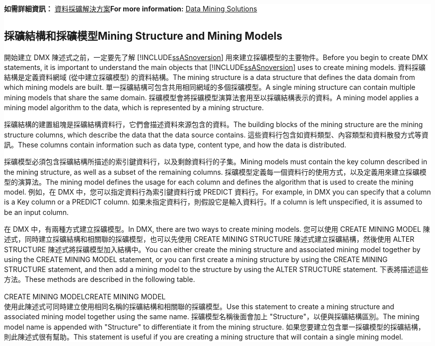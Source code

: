  <span data-ttu-id="f21d0-127">**如需詳細資訊：** [資料採礦解決方案](../../2014/analysis-services/data-mining/data-mining-solutions.md)</span><span class="sxs-lookup"><span data-stu-id="f21d0-127">**For more information:** [Data Mining Solutions](../../2014/analysis-services/data-mining/data-mining-solutions.md)</span></span>  
  
## <a name="mining-structure-and-mining-models"></a><span data-ttu-id="f21d0-128">採礦結構和採礦模型</span><span class="sxs-lookup"><span data-stu-id="f21d0-128">Mining Structure and Mining Models</span></span>  
 <span data-ttu-id="f21d0-129">開始建立 DMX 陳述式之前，一定要先了解 [!INCLUDE[ssASnoversion](../includes/ssasnoversion-md.md)] 用來建立採礦模型的主要物件。</span><span class="sxs-lookup"><span data-stu-id="f21d0-129">Before you begin to create DMX statements, it is important to understand the main objects that [!INCLUDE[ssASnoversion](../includes/ssasnoversion-md.md)] uses to create mining models.</span></span> <span data-ttu-id="f21d0-130">資料採礦結構是定義資料網域 (從中建立採礦模型) 的資料結構。</span><span class="sxs-lookup"><span data-stu-id="f21d0-130">The mining structure is a data structure that defines the data domain from which mining models are built.</span></span> <span data-ttu-id="f21d0-131">單一採礦結構可包含共用相同網域的多個採礦模型。</span><span class="sxs-lookup"><span data-stu-id="f21d0-131">A single mining structure can contain multiple mining models that share the same domain.</span></span> <span data-ttu-id="f21d0-132">採礦模型會將採礦模型演算法套用至以採礦結構表示的資料。</span><span class="sxs-lookup"><span data-stu-id="f21d0-132">A mining model applies a mining model algorithm to the data, which is represented by a mining structure.</span></span>  
  
 <span data-ttu-id="f21d0-133">採礦結構的建置組塊是採礦結構資料行，它們會描述資料來源包含的資料。</span><span class="sxs-lookup"><span data-stu-id="f21d0-133">The building blocks of the mining structure are the mining structure columns, which describe the data that the data source contains.</span></span> <span data-ttu-id="f21d0-134">這些資料行包含如資料類型、內容類型和資料散發方式等資訊。</span><span class="sxs-lookup"><span data-stu-id="f21d0-134">These columns contain information such as data type, content type, and how the data is distributed.</span></span>  
  
 <span data-ttu-id="f21d0-135">採礦模型必須包含採礦結構所描述的索引鍵資料行，以及剩餘資料行的子集。</span><span class="sxs-lookup"><span data-stu-id="f21d0-135">Mining models must contain the key column described in the mining structure, as well as a subset of the remaining columns.</span></span> <span data-ttu-id="f21d0-136">採礦模型定義每一個資料行的使用方式，以及定義用來建立採礦模型的演算法。</span><span class="sxs-lookup"><span data-stu-id="f21d0-136">The mining model defines the usage for each column and defines the algorithm that is used to create the mining model.</span></span> <span data-ttu-id="f21d0-137">例如，在 DMX 中，您可以指定資料行為索引鍵資料行或 PREDICT 資料行。</span><span class="sxs-lookup"><span data-stu-id="f21d0-137">For example, in DMX you can specify that a column is a Key column or a PREDICT column.</span></span> <span data-ttu-id="f21d0-138">如果未指定資料行，則假設它是輸入資料行。</span><span class="sxs-lookup"><span data-stu-id="f21d0-138">If a column is left unspecified, it is assumed to be an input column.</span></span>  
  
 <span data-ttu-id="f21d0-139">在 DMX 中，有兩種方式建立採礦模型。</span><span class="sxs-lookup"><span data-stu-id="f21d0-139">In DMX, there are two ways to create mining models.</span></span> <span data-ttu-id="f21d0-140">您可以使用 CREATE MINING MODEL 陳述式，同時建立採礦結構和相關聯的採礦模型，也可以先使用 CREATE MINING STRUCTURE 陳述式建立採礦結構，然後使用 ALTER STRUCTURE 陳述式將採礦模型加入結構中。</span><span class="sxs-lookup"><span data-stu-id="f21d0-140">You can either create the mining structure and associated mining model together by using the CREATE MINING MODEL statement, or you can first create a mining structure by using the CREATE MINING STRUCTURE statement, and then add a mining model to the structure by using the ALTER STRUCTURE statement.</span></span> <span data-ttu-id="f21d0-141">下表將描述這些方法。</span><span class="sxs-lookup"><span data-stu-id="f21d0-141">These methods are described in the following table.</span></span>  
  
 <span data-ttu-id="f21d0-142">CREATE MINING MODEL</span><span class="sxs-lookup"><span data-stu-id="f21d0-142">CREATE MINING MODEL</span></span>  
 <span data-ttu-id="f21d0-143">使用此陳述式可同時建立使用相同名稱的採礦結構和相關聯的採礦模型。</span><span class="sxs-lookup"><span data-stu-id="f21d0-143">Use this statement to create a mining structure and associated mining model together using the same name.</span></span> <span data-ttu-id="f21d0-144">採礦模型名稱後面會加上 "Structure"，以便與採礦結構區別。</span><span class="sxs-lookup"><span data-stu-id="f21d0-144">The mining model name is appended with "Structure" to differentiate it from the mining structure.</span></span> <span data-ttu-id="f21d0-145">如果您要建立包含單一採礦模型的採礦結構，則此陳述式很有幫助。</span><span class="sxs-lookup"><span data-stu-id="f21d0-145">This statement is useful if you are creating a mining structure that will contain a single mining model.</span></span>  
  